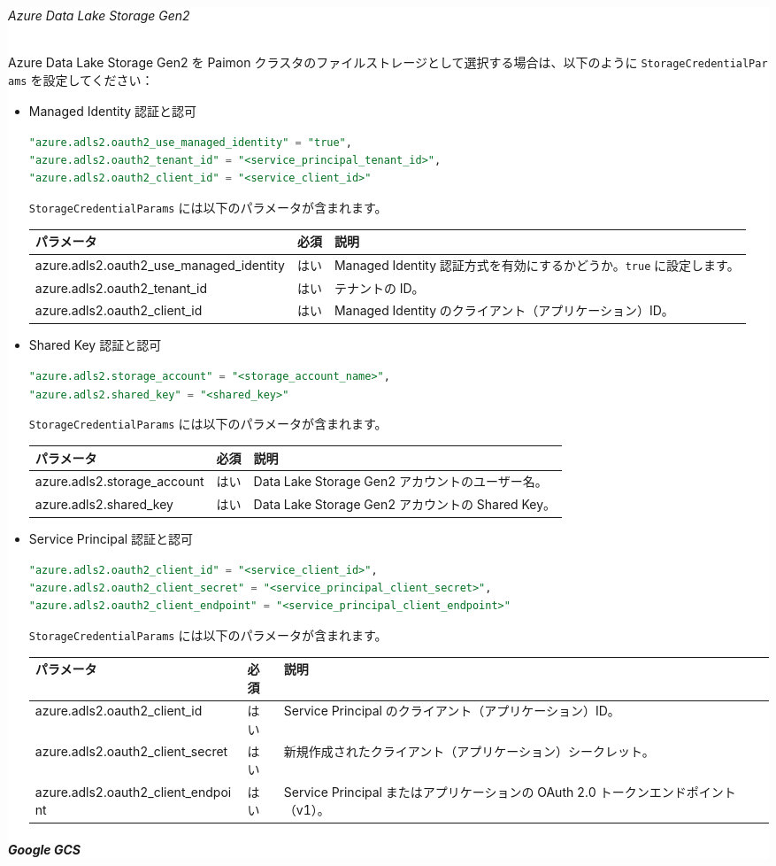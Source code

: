 ###### Azure Data Lake Storage Gen2

Azure Data Lake Storage Gen2 を Paimon クラスタのファイルストレージとして選択する場合は、以下のように `StorageCredentialParams` を設定してください：

- Managed Identity 認証と認可

  ```SQL
  "azure.adls2.oauth2_use_managed_identity" = "true",
  "azure.adls2.oauth2_tenant_id" = "<service_principal_tenant_id>",
  "azure.adls2.oauth2_client_id" = "<service_client_id>"
  ```

  `StorageCredentialParams` には以下のパラメータが含まれます。

  | **パラメータ**                           | **必須** | **説明**                                      |
  | ---------------------------------------- | -------- | --------------------------------------------- |
  | azure.adls2.oauth2_use_managed_identity  | はい     | Managed Identity 認証方式を有効にするかどうか。`true` に設定します。 |
  | azure.adls2.oauth2_tenant_id             | はい     | テナントの ID。                               |
  | azure.adls2.oauth2_client_id             | はい     | Managed Identity のクライアント（アプリケーション）ID。 |

- Shared Key 認証と認可

  ```SQL
  "azure.adls2.storage_account" = "<storage_account_name>",
  "azure.adls2.shared_key" = "<shared_key>"
  ```

  `StorageCredentialParams` には以下のパラメータが含まれます。

  | **パラメータ**                       | **必須** | **説明**                                   |
  | ------------------------------------ | -------- | ------------------------------------------ |
  | azure.adls2.storage_account          | はい     | Data Lake Storage Gen2 アカウントのユーザー名。 |
  | azure.adls2.shared_key               | はい     | Data Lake Storage Gen2 アカウントの Shared Key。 |

- Service Principal 認証と認可

  ```SQL
  "azure.adls2.oauth2_client_id" = "<service_client_id>",
  "azure.adls2.oauth2_client_secret" = "<service_principal_client_secret>",
  "azure.adls2.oauth2_client_endpoint" = "<service_principal_client_endpoint>"
  ```

  `StorageCredentialParams` には以下のパラメータが含まれます。

  | **パラメータ**                         | **必須** | **説明**                                             |
  | -------------------------------------- | -------- | ---------------------------------------------------- |
  | azure.adls2.oauth2_client_id           | はい     | Service Principal のクライアント（アプリケーション）ID。 |
  | azure.adls2.oauth2_client_secret       | はい     | 新規作成されたクライアント（アプリケーション）シークレット。 |
  | azure.adls2.oauth2_client_endpoint     | はい     | Service Principal またはアプリケーションの OAuth 2.0 トークンエンドポイント（v1）。 |

##### Google GCS
